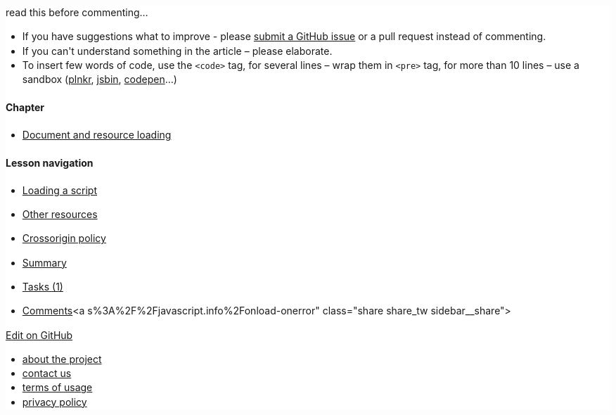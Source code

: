 <span class="comments__read-before-link">read this before commenting…</span>

- If you have suggestions what to improve - please [submit a GitHub issue](https://github.com/javascript-tutorial/en.javascript.info/issues/new) or a pull request instead of commenting.
- If you can't understand something in the article – please elaborate.
- To insert few words of code, use the `<code>` tag, for several lines – wrap them in `<pre>` tag, for more than 10 lines – use a sandbox ([plnkr](https://plnkr.co/edit/?p=preview), [jsbin](https://jsbin.com), [codepen](http://codepen.io)…)

<a href="tutorial/map.html" class="map"></a>

#### Chapter

- <a href="loading.html" class="sidebar__link">Document and resource loading</a>

#### Lesson navigation

- <a href="onload-onerror.html#loading-a-script" class="sidebar__link">Loading a script</a>
- <a href="onload-onerror.html#other-resources" class="sidebar__link">Other resources</a>
- <a href="onload-onerror.html#crossorigin-policy" class="sidebar__link">Crossorigin policy</a>
- <a href="onload-onerror.html#summary" class="sidebar__link">Summary</a>

- <a href="onload-onerror.html#tasks" class="sidebar__link">Tasks (1)</a>
- <a href="onload-onerror.html#comments" class="sidebar__link">Comments</a><a s%3A%2F%2Fjavascript.info%2Fonload-onerror" class="share share_tw sidebar__share"></a><a href="https://www.facebook.com/sharer/sharer.php?s=100&amp;p%5Burl%5D=https%3A%2F%2Fjavascript.info%2Fonload-onerror" class="share share_fb sidebar__share"></a>

<a href="https://github.com/javascript-tutorial/en.javascript.info/blob/master/2-ui/5-loading/03-onload-onerror" class="sidebar__link">Edit on GitHub</a>

- <a href="about.html" class="page-footer__link">about the project</a>
- <a href="about.html#contact-us" class="page-footer__link">contact us</a>
- <a href="terms.html" class="page-footer__link">terms of usage</a>
- <a href="privacy.html" class="page-footer__link">privacy policy</a>
